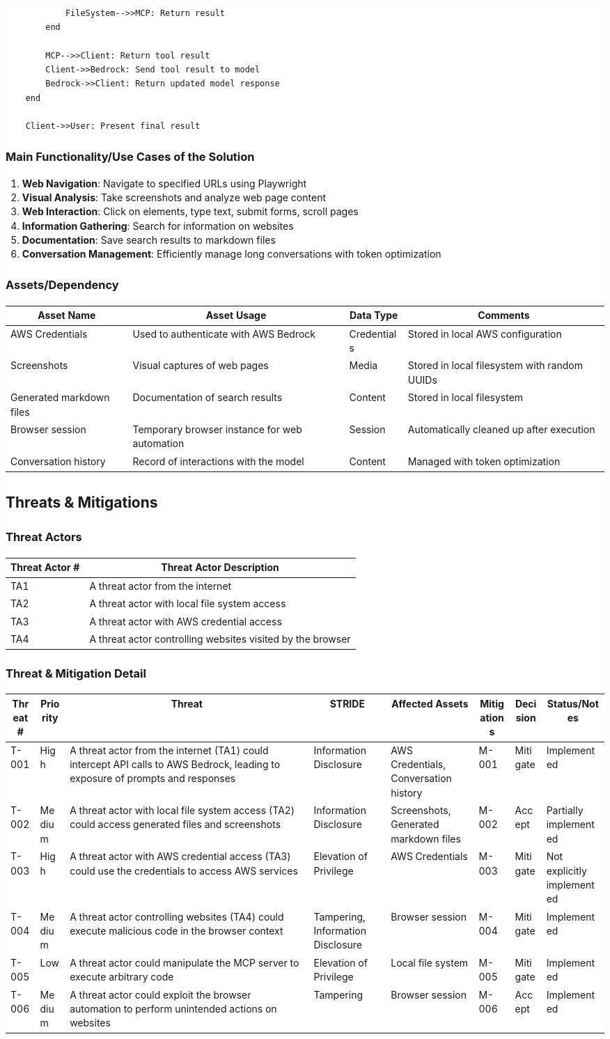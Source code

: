 ```mermaid
            FileSystem-->>MCP: Return result
        end
        
        MCP-->>Client: Return tool result
        Client->>Bedrock: Send tool result to model
        Bedrock->>Client: Return updated model response
    end
    
    Client->>User: Present final result
```

### Main Functionality/Use Cases of the Solution

1. **Web Navigation**: Navigate to specified URLs using Playwright
2. **Visual Analysis**: Take screenshots and analyze web page content
3. **Web Interaction**: Click on elements, type text, submit forms, scroll pages
4. **Information Gathering**: Search for information on websites
5. **Documentation**: Save search results to markdown files
6. **Conversation Management**: Efficiently manage long conversations with token optimization

### Assets/Dependency

| Asset Name | Asset Usage | Data Type | Comments |
|------------|-------------|-----------|----------|
| AWS Credentials | Used to authenticate with AWS Bedrock | Credentials | Stored in local AWS configuration |
| Screenshots | Visual captures of web pages | Media | Stored in local filesystem with random UUIDs |
| Generated markdown files | Documentation of search results | Content | Stored in local filesystem |
| Browser session | Temporary browser instance for web automation | Session | Automatically cleaned up after execution |
| Conversation history | Record of interactions with the model | Content | Managed with token optimization |

## Threats & Mitigations

### Threat Actors

| Threat Actor # | Threat Actor Description |
|----------------|--------------------------|
| TA1 | A threat actor from the internet |
| TA2 | A threat actor with local file system access |
| TA3 | A threat actor with AWS credential access |
| TA4 | A threat actor controlling websites visited by the browser |

### Threat & Mitigation Detail

| Threat # | Priority | Threat | STRIDE | Affected Assets | Mitigations | Decision | Status/Notes |
|----------|----------|--------|--------|----------------|-------------|----------|--------------|
| T-001 | High | A threat actor from the internet (TA1) could intercept API calls to AWS Bedrock, leading to exposure of prompts and responses | Information Disclosure | AWS Credentials, Conversation history | M-001 | Mitigate | Implemented |
| T-002 | Medium | A threat actor with local file system access (TA2) could access generated files and screenshots | Information Disclosure | Screenshots, Generated markdown files | M-002 | Accept | Partially implemented |
| T-003 | High | A threat actor with AWS credential access (TA3) could use the credentials to access AWS services | Elevation of Privilege | AWS Credentials | M-003 | Mitigate | Not explicitly implemented |
| T-004 | Medium | A threat actor controlling websites (TA4) could execute malicious code in the browser context | Tampering, Information Disclosure | Browser session | M-004 | Mitigate | Implemented |
| T-005 | Low | A threat actor could manipulate the MCP server to execute arbitrary code | Elevation of Privilege | Local file system | M-005 | Mitigate | Implemented |
| T-006 | Medium | A threat actor could exploit the browser automation to perform unintended actions on websites | Tampering | Browser session | M-006 | Accept | Implemented |

